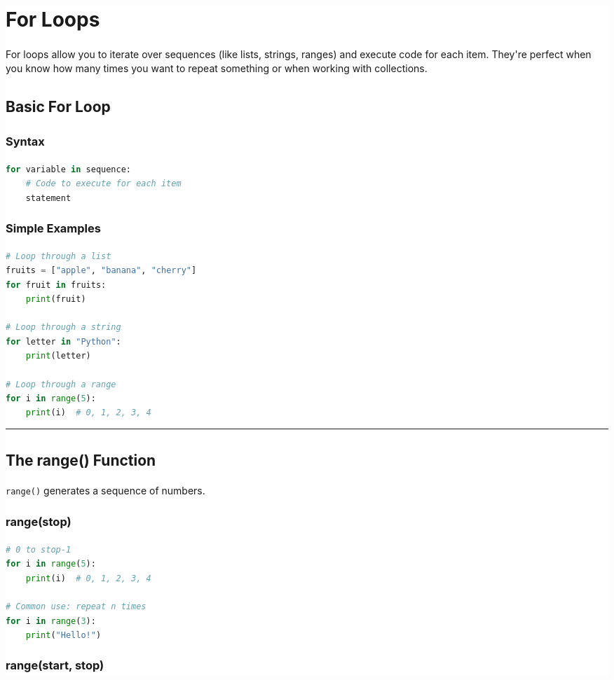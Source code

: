 # For Loops

For loops allow you to iterate over sequences (like lists, strings, ranges) and execute code for each item. They're perfect when you know how many times you want to repeat something or when working with collections.

## Basic For Loop

### Syntax

```python
for variable in sequence:
    # Code to execute for each item
    statement
```

### Simple Examples

```python
# Loop through a list
fruits = ["apple", "banana", "cherry"]
for fruit in fruits:
    print(fruit)

# Loop through a string
for letter in "Python":
    print(letter)

# Loop through a range
for i in range(5):
    print(i)  # 0, 1, 2, 3, 4
```

---

## The range() Function

`range()` generates a sequence of numbers.

### range(stop)

```python
# 0 to stop-1
for i in range(5):
    print(i)  # 0, 1, 2, 3, 4

# Common use: repeat n times
for i in range(3):
    print("Hello!")
```

### range(start, stop)
